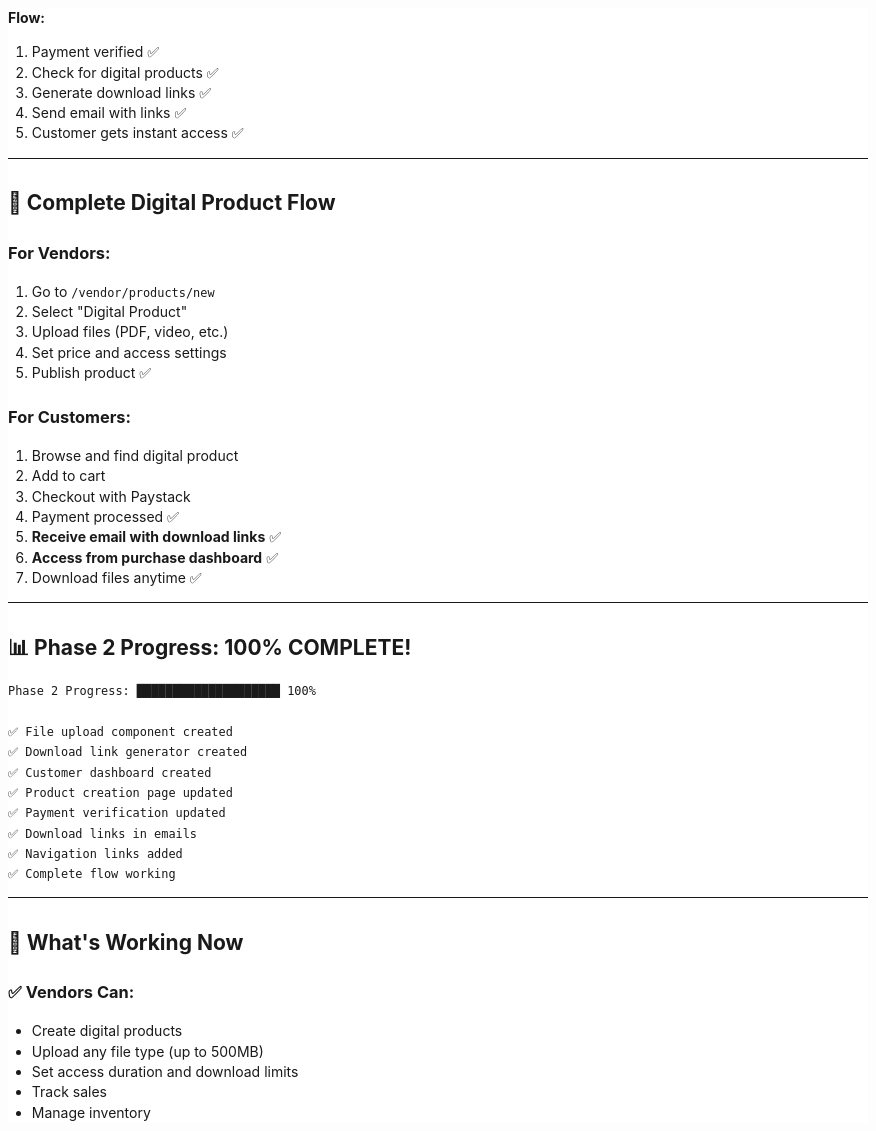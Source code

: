 **Flow:**
1. Payment verified ✅
2. Check for digital products ✅
3. Generate download links ✅
4. Send email with links ✅
5. Customer gets instant access ✅

---

## 🎯 Complete Digital Product Flow

### For Vendors:
1. Go to `/vendor/products/new`
2. Select "Digital Product"
3. Upload files (PDF, video, etc.)
4. Set price and access settings
5. Publish product ✅

### For Customers:
1. Browse and find digital product
2. Add to cart
3. Checkout with Paystack
4. Payment processed ✅
5. **Receive email with download links** ✅
6. **Access from purchase dashboard** ✅
7. Download files anytime ✅

---

## 📊 Phase 2 Progress: 100% COMPLETE!

```
Phase 2 Progress: ████████████████████ 100%

✅ File upload component created
✅ Download link generator created
✅ Customer dashboard created
✅ Product creation page updated
✅ Payment verification updated
✅ Download links in emails
✅ Navigation links added
✅ Complete flow working
```

---

## 🚀 What's Working Now

### ✅ Vendors Can:
- Create digital products
- Upload any file type (up to 500MB)
- Set access duration and download limits
- Track sales
- Manage inventory
